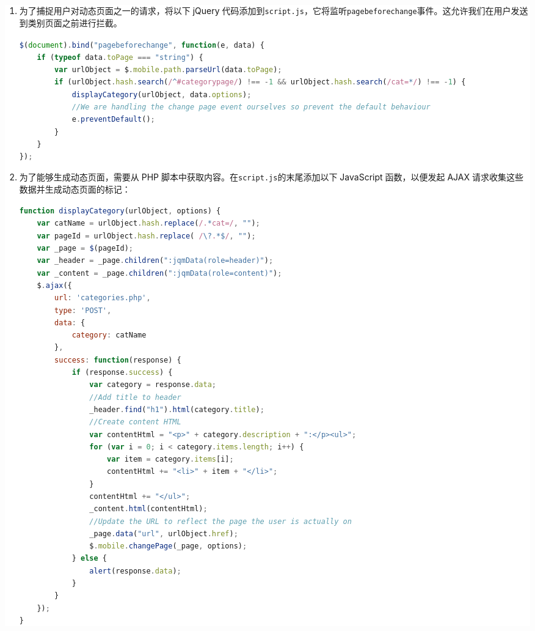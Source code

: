1.  为了捕捉用户对动态页面之一的请求，将以下 jQuery 代码添加到`script.js`，它将监听`pagebeforechange`事件。这允许我们在用户发送到类别页面之前进行拦截。

    ```js
    $(document).bind("pagebeforechange", function(e, data) {
        if (typeof data.toPage === "string") {
            var urlObject = $.mobile.path.parseUrl(data.toPage);
            if (urlObject.hash.search(/^#categorypage/) !== -1 && urlObject.hash.search(/cat=*/) !== -1) {
                displayCategory(urlObject, data.options);
                //We are handling the change page event ourselves so prevent the default behaviour
                e.preventDefault();
            }
        }
    });
    ```

1.  为了能够生成动态页面，需要从 PHP 脚本中获取内容。在`script.js`的末尾添加以下 JavaScript 函数，以便发起 AJAX 请求收集这些数据并生成动态页面的标记：

    ```js
    function displayCategory(urlObject, options) {
        var catName = urlObject.hash.replace(/.*cat=/, "");
        var pageId = urlObject.hash.replace( /\?.*$/, "");
        var _page = $(pageId);
        var _header = _page.children(":jqmData(role=header)");
        var _content = _page.children(":jqmData(role=content)");
        $.ajax({
            url: 'categories.php',
            type: 'POST',
            data: {
                category: catName
            },
            success: function(response) {
                if (response.success) {
                    var category = response.data;
                    //Add title to header
                    _header.find("h1").html(category.title);
                    //Create content HTML
                    var contentHtml = "<p>" + category.description + ":</p><ul>";
                    for (var i = 0; i < category.items.length; i++) {
                        var item = category.items[i];
                        contentHtml += "<li>" + item + "</li>";
                    }
                    contentHtml += "</ul>";
                    _content.html(contentHtml);
                    //Update the URL to reflect the page the user is actually on
                    _page.data("url", urlObject.href);
                    $.mobile.changePage(_page, options);
                } else {
                    alert(response.data);
                }
            }
        });
    }
    ```
